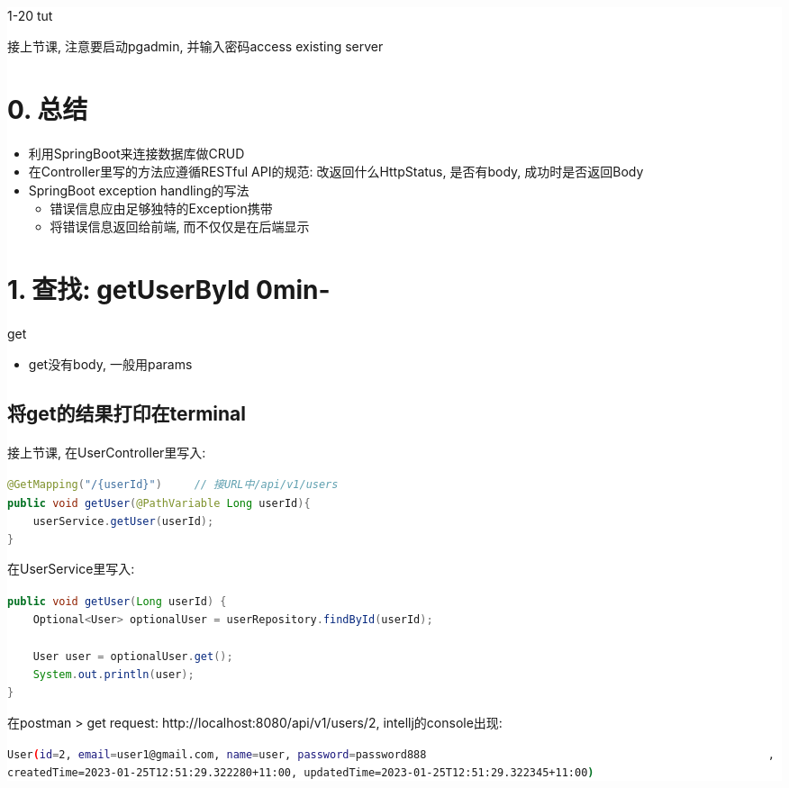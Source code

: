 1-20 tut



接上节课, 注意要启动pgadmin, 并输入密码access existing server



# 0. 总结

+ 利用SpringBoot来连接数据库做CRUD
+ 在Controller里写的方法应遵循RESTful API的规范: 改返回什么HttpStatus, 是否有body, 成功时是否返回Body
+ SpringBoot exception handling的写法
  + 错误信息应由足够独特的Exception携带
  + 将错误信息返回给前端, 而不仅仅是在后端显示





# 1. 查找: getUserById 0min-

get

+ get没有body, 一般用params





## 将get的结果打印在terminal

接上节课, 在UserController里写入:

```java
@GetMapping("/{userId}")     // 接URL中/api/v1/users
public void getUser(@PathVariable Long userId){
  	userService.getUser(userId);
}
```

在UserService里写入:

```java
public void getUser(Long userId) {
    Optional<User> optionalUser = userRepository.findById(userId);

    User user = optionalUser.get();
    System.out.println(user);
}
```



在postman > get request: http://localhost:8080/api/v1/users/2, intellj的console出现:

```bash
User(id=2, email=user1@gmail.com, name=user, password=password888                                                     , createdTime=2023-01-25T12:51:29.322280+11:00, updatedTime=2023-01-25T12:51:29.322345+11:00)
```
